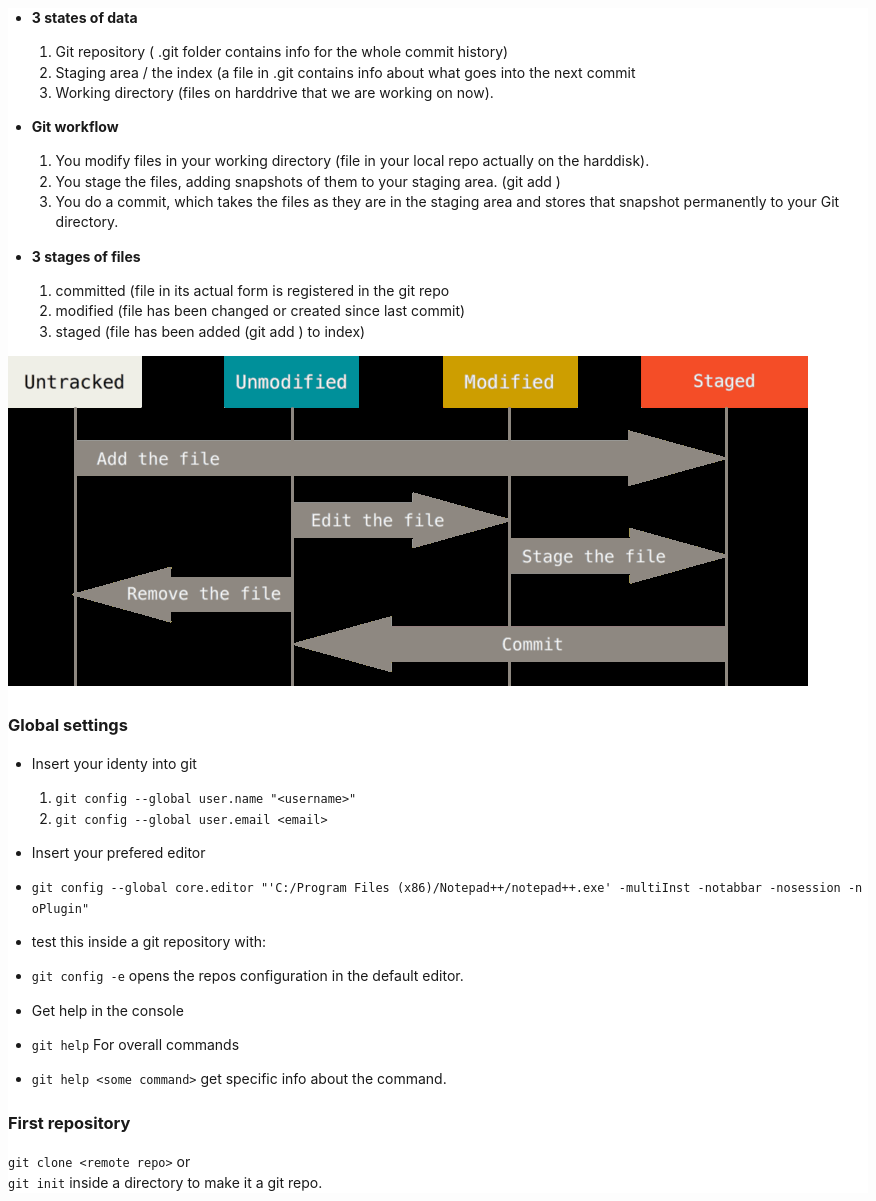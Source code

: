 - **3 states of data**
  1. Git repository ( .git folder contains info for the whole commit history)
  2. Staging area / the index (a file in .git contains info about what goes into the next commit
  3. Working directory (files on harddrive that we are working on now).
- **Git workflow**
  1. You modify files in your working directory (file in your local repo actually on the harddisk). 
  2. You stage the files, adding snapshots of them to your staging area. (git add <filename>)
  3. You do a commit, which takes the files as they are in the staging area and stores that snapshot  permanently to your Git directory.  

- **3 stages of files**
  1. committed (file in its actual form is registered in the git repo
  2. modified (file has been changed or created since last commit)
  3. staged (file has been added (git add <filename>) to index)  


![alt text](img/states4.png)



### Global settings

- Insert your identy into git

    1. `git config --global user.name "<username>"`
    2. `git config --global user.email <email>` 

- Insert your prefered editor
 - `git config --global core.editor "'C:/Program Files (x86)/Notepad++/notepad++.exe' -multiInst -notabbar -nosession -noPlugin"`
 - test this inside a git repository with:
  - `git config -e` opens the repos configuration in the default editor. 

- Get help in the console
 - `git help` For overall commands
 - `git help <some command>` get specific info about the command.

### First repository
`git clone <remote repo>` or  
`git init` inside a directory to make it a git repo.
